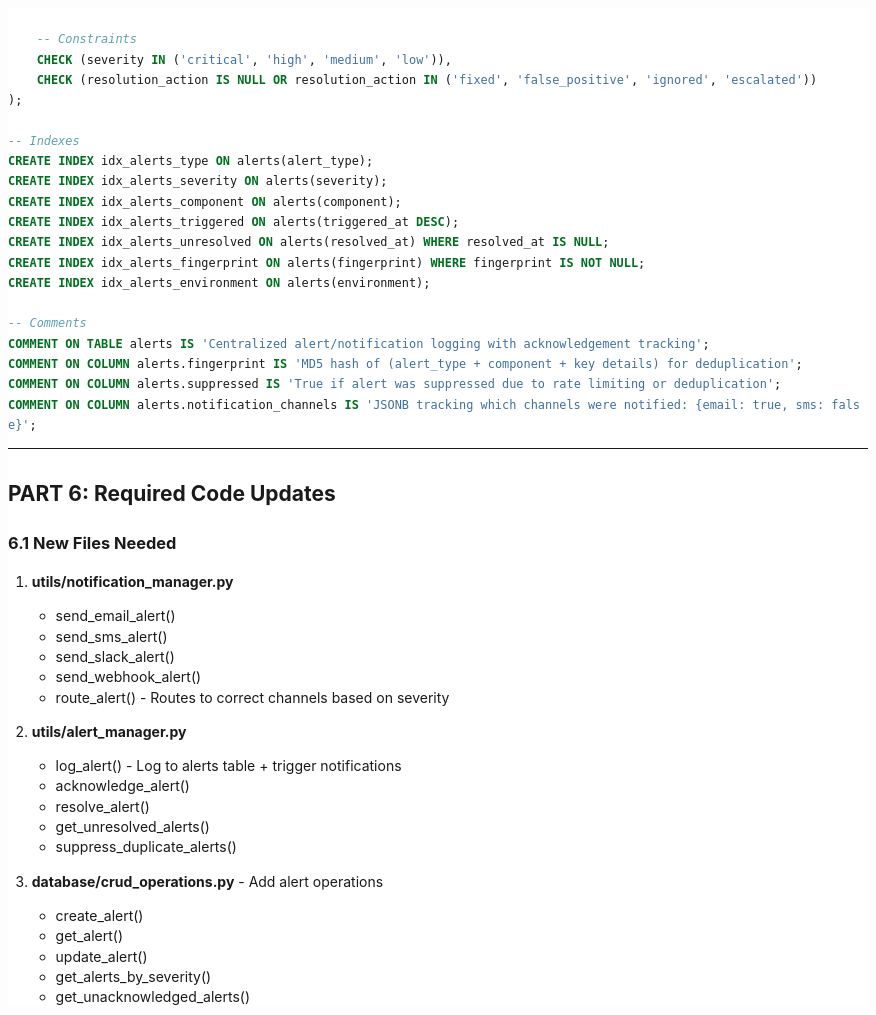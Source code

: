 ```sql

    -- Constraints
    CHECK (severity IN ('critical', 'high', 'medium', 'low')),
    CHECK (resolution_action IS NULL OR resolution_action IN ('fixed', 'false_positive', 'ignored', 'escalated'))
);

-- Indexes
CREATE INDEX idx_alerts_type ON alerts(alert_type);
CREATE INDEX idx_alerts_severity ON alerts(severity);
CREATE INDEX idx_alerts_component ON alerts(component);
CREATE INDEX idx_alerts_triggered ON alerts(triggered_at DESC);
CREATE INDEX idx_alerts_unresolved ON alerts(resolved_at) WHERE resolved_at IS NULL;
CREATE INDEX idx_alerts_fingerprint ON alerts(fingerprint) WHERE fingerprint IS NOT NULL;
CREATE INDEX idx_alerts_environment ON alerts(environment);

-- Comments
COMMENT ON TABLE alerts IS 'Centralized alert/notification logging with acknowledgement tracking';
COMMENT ON COLUMN alerts.fingerprint IS 'MD5 hash of (alert_type + component + key details) for deduplication';
COMMENT ON COLUMN alerts.suppressed IS 'True if alert was suppressed due to rate limiting or deduplication';
COMMENT ON COLUMN alerts.notification_channels IS 'JSONB tracking which channels were notified: {email: true, sms: false}';
```

---

## PART 6: Required Code Updates

### 6.1 New Files Needed

1. **utils/notification_manager.py**
   - send_email_alert()
   - send_sms_alert()
   - send_slack_alert()
   - send_webhook_alert()
   - route_alert() - Routes to correct channels based on severity

2. **utils/alert_manager.py**
   - log_alert() - Log to alerts table + trigger notifications
   - acknowledge_alert()
   - resolve_alert()
   - get_unresolved_alerts()
   - suppress_duplicate_alerts()

3. **database/crud_operations.py** - Add alert operations
   - create_alert()
   - get_alert()
   - update_alert()
   - get_alerts_by_severity()
   - get_unacknowledged_alerts()
